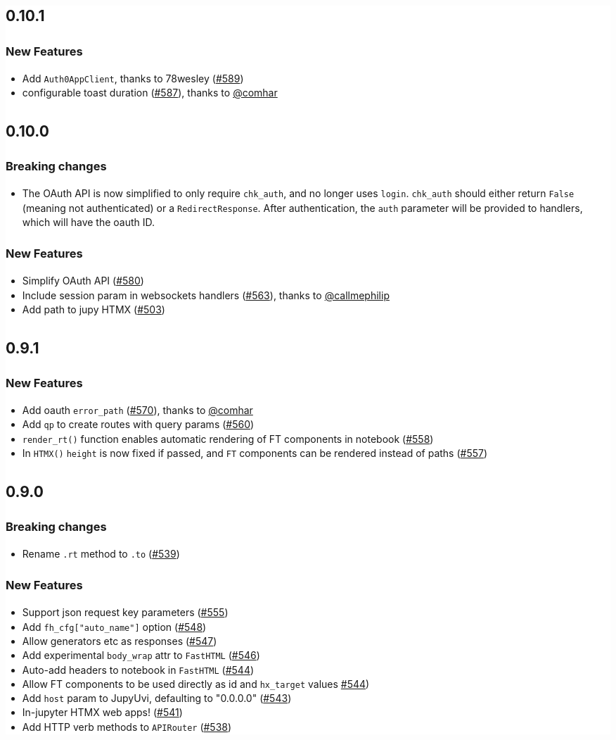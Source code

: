 
## 0.10.1

### New Features

- Add `Auth0AppClient`, thanks to 78wesley ([#589](https://github.com/AnswerDotAI/fasthtml/issues/589))
- configurable toast duration ([#587](https://github.com/AnswerDotAI/fasthtml/pull/587)), thanks to [@comhar](https://github.com/comhar)


## 0.10.0

### Breaking changes

- The OAuth API is now simplified to only require `chk_auth`, and no longer uses `login`. `chk_auth` should either return `False` (meaning not authenticated) or a `RedirectResponse`. After authentication, the `auth` parameter will be provided to handlers, which will have the oauth ID.

### New Features

- Simplify OAuth API ([#580](https://github.com/AnswerDotAI/fasthtml/issues/580))
- Include session param in websockets handlers ([#563](https://github.com/AnswerDotAI/fasthtml/pull/563)), thanks to [@callmephilip](https://github.com/callmephilip)
- Add path to jupy HTMX ([#503](https://github.com/AnswerDotAI/fasthtml/issues/503))


## 0.9.1

### New Features

- Add oauth `error_path` ([#570](https://github.com/AnswerDotAI/fasthtml/pull/570)), thanks to [@comhar](https://github.com/comhar)
- Add `qp` to create routes with query params ([#560](https://github.com/AnswerDotAI/fasthtml/issues/560))
- `render_rt()` function enables automatic rendering of FT components in notebook ([#558](https://github.com/AnswerDotAI/fasthtml/issues/558))
- In `HTMX()` `height` is now fixed if passed, and `FT` components can be rendered instead of paths ([#557](https://github.com/AnswerDotAI/fasthtml/issues/557))


## 0.9.0

### Breaking changes

- Rename `.rt` method to `.to` ([#539](https://github.com/AnswerDotAI/fasthtml/issues/539))

### New Features

- Support json request key parameters ([#555](https://github.com/AnswerDotAI/fasthtml/issues/555))
- Add `fh_cfg["auto_name"]` option ([#548](https://github.com/AnswerDotAI/fasthtml/issues/548))
- Allow generators etc as responses ([#547](https://github.com/AnswerDotAI/fasthtml/issues/547))
- Add experimental `body_wrap` attr to `FastHTML` ([#546](https://github.com/AnswerDotAI/fasthtml/issues/546))
- Auto-add headers to notebook in `FastHTML` ([#544](https://github.com/AnswerDotAI/fasthtml/issues/544))
- Allow FT components to be used directly as id and `hx_target` values [#544](https://github.com/AnswerDotAI/fasthtml/issues/544))
- Add `host` param to JupyUvi, defaulting to "0.0.0.0" ([#543](https://github.com/AnswerDotAI/fasthtml/issues/543))
- In-jupyter HTMX web apps! ([#541](https://github.com/AnswerDotAI/fasthtml/issues/541))
- Add HTTP verb methods to `APIRouter` ([#538](https://github.com/AnswerDotAI/fasthtml/issues/538))